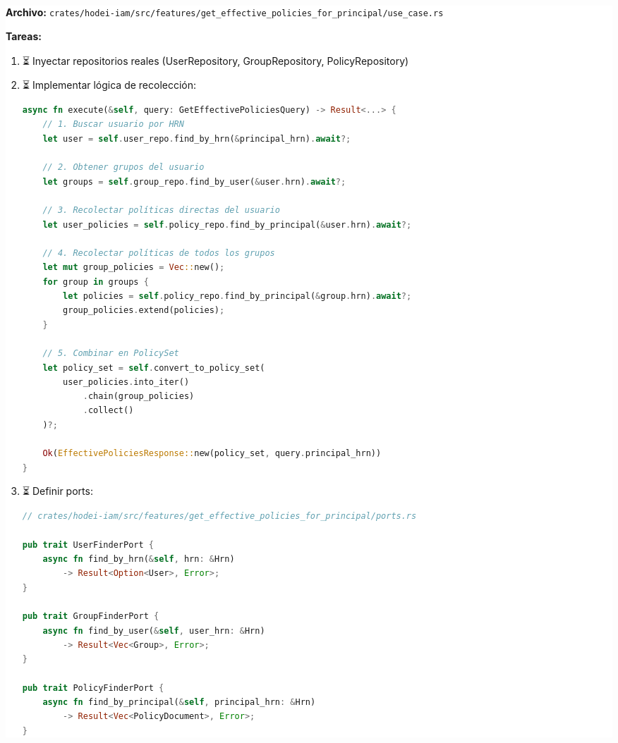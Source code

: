 **Archivo:** `crates/hodei-iam/src/features/get_effective_policies_for_principal/use_case.rs`

**Tareas:**
1. ⏳ Inyectar repositorios reales (UserRepository, GroupRepository, PolicyRepository)
2. ⏳ Implementar lógica de recolección:
   ```rust
   async fn execute(&self, query: GetEffectivePoliciesQuery) -> Result<...> {
       // 1. Buscar usuario por HRN
       let user = self.user_repo.find_by_hrn(&principal_hrn).await?;
       
       // 2. Obtener grupos del usuario
       let groups = self.group_repo.find_by_user(&user.hrn).await?;
       
       // 3. Recolectar políticas directas del usuario
       let user_policies = self.policy_repo.find_by_principal(&user.hrn).await?;
       
       // 4. Recolectar políticas de todos los grupos
       let mut group_policies = Vec::new();
       for group in groups {
           let policies = self.policy_repo.find_by_principal(&group.hrn).await?;
           group_policies.extend(policies);
       }
       
       // 5. Combinar en PolicySet
       let policy_set = self.convert_to_policy_set(
           user_policies.into_iter()
               .chain(group_policies)
               .collect()
       )?;
       
       Ok(EffectivePoliciesResponse::new(policy_set, query.principal_hrn))
   }
   ```

3. ⏳ Definir ports:
   ```rust
   // crates/hodei-iam/src/features/get_effective_policies_for_principal/ports.rs
   
   pub trait UserFinderPort {
       async fn find_by_hrn(&self, hrn: &Hrn) 
           -> Result<Option<User>, Error>;
   }
   
   pub trait GroupFinderPort {
       async fn find_by_user(&self, user_hrn: &Hrn) 
           -> Result<Vec<Group>, Error>;
   }
   
   pub trait PolicyFinderPort {
       async fn find_by_principal(&self, principal_hrn: &Hrn) 
           -> Result<Vec<PolicyDocument>, Error>;
   }
   ```
